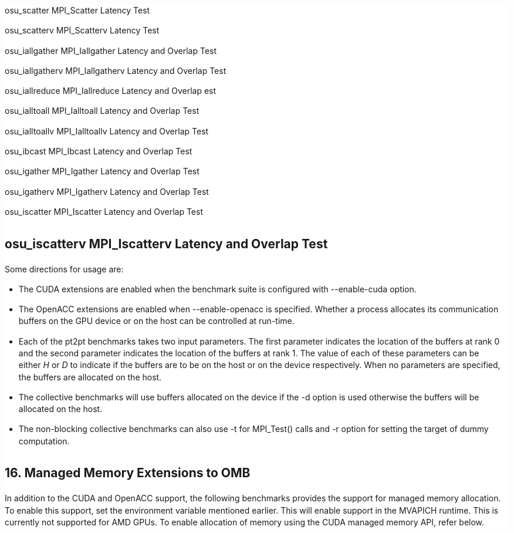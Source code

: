   osu_scatter             MPI_Scatter Latency Test

  osu_scatterv            MPI_Scatterv Latency Test

  osu_iallgather          MPI_Iallgather Latency and Overlap Test

  osu_iallgatherv         MPI_Iallgatherv Latency and Overlap Test

  osu_iallreduce          MPI_Iallreduce Latency and Overlap est

  osu_ialltoall           MPI_Ialltoall Latency and Overlap Test

  osu_ialltoallv          MPI_Ialltoallv Latency and Overlap Test

  osu_ibcast              MPI_Ibcast Latency and Overlap Test

  osu_igather             MPI_Igather Latency and Overlap Test

  osu_igatherv            MPI_Igatherv Latency and Overlap Test

  osu_iscatter            MPI_Iscatter Latency and Overlap Test

  osu_iscatterv           MPI_Iscatterv Latency and Overlap Test
  -----------------------------------------------------------------------

Some directions for usage are:

-   The CUDA extensions are enabled when the benchmark suite is
    configured with \--enable-cuda option.

-   The OpenACC extensions are enabled when \--enable-openacc is
    specified. Whether a process allocates its communication buffers on
    the GPU device or on the host can be controlled at run-time.

-   Each of the pt2pt benchmarks takes two input parameters. The first
    parameter indicates the location of the buffers at rank 0 and the
    second parameter indicates the location of the buffers at rank 1.
    The value of each of these parameters can be either *H* or *D* to
    indicate if the buffers are to be on the host or on the device
    respectively. When no parameters are specified, the buffers are
    allocated on the host.

-   The collective benchmarks will use buffers allocated on the device
    if the -d option is used otherwise the buffers will be allocated on
    the host.

-   The non-blocking collective benchmarks can also use -t for
    MPI_Test() calls and -r option for setting the target of dummy
    computation.

## 16. Managed Memory Extensions to OMB

In addition to the CUDA and OpenACC support, the following benchmarks
provides the support for managed memory allocation. To enable this
support, set the environment variable mentioned earlier. This will
enable support in the MVAPICH runtime. This is currently not supported
for AMD GPUs. To enable allocation of memory using the CUDA managed
memory API, refer below.
